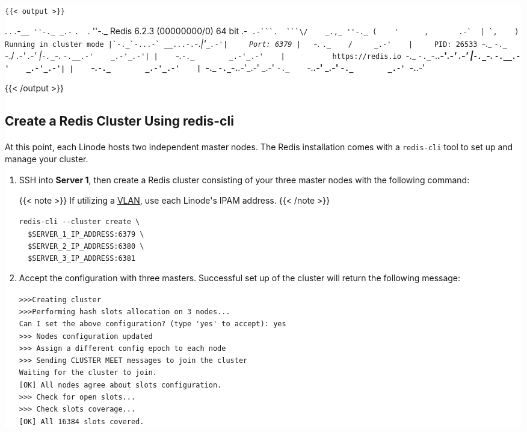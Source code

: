     {{< output >}}
.               _._
           _.-``__ ''-._
      _.-``    `.  `_.  ''-._           Redis 6.2.3 (00000000/0) 64 bit
  .-`` .-```.  ```\/    _.,_ ''-._
 (    '      ,       .-`  | `,    )     Running in cluster mode
 |`-._`-...-` __...-.``-._|'` _.-'|     Port: 6379
 |    `-._   `._    /     _.-'    |     PID: 26533
  `-._    `-._  `-./  _.-'    _.-'
 |`-._`-._    `-.__.-'    _.-'_.-'|
 |    `-._`-._        _.-'_.-'    |           https://redis.io
  `-._    `-._`-.__.-'_.-'    _.-'
 |`-._`-._    `-.__.-'    _.-'_.-'|
 |    `-._`-._        _.-'_.-'    |
  `-._    `-._`-.__.-'_.-'    _.-'
      `-._    `-.__.-'    _.-'
          `-._        _.-'
              `-.__.-'

{{< /output >}}

## Create a Redis Cluster Using redis-cli

At this point, each Linode hosts two independent master nodes. The Redis installation comes with a `redis-cli` tool to set up and manage your cluster.

1.  SSH into **Server 1**, then create a Redis cluster consisting of your three master nodes with the following command:

    {{< note >}}
If utilizing a [VLAN](/docs/guides/getting-started-with-vlans/), use each Linode's IPAM address.
{{< /note >}}

        redis-cli --cluster create \
          $SERVER_1_IP_ADDRESS:6379 \
          $SERVER_2_IP_ADDRESS:6380 \
          $SERVER_3_IP_ADDRESS:6381

2.  Accept the configuration with three masters. Successful set up of the cluster will return the following message:

        >>>Creating cluster
        >>>Performing hash slots allocation on 3 nodes...
        Can I set the above configuration? (type 'yes' to accept): yes
        >>> Nodes configuration updated
        >>> Assign a different config epoch to each node
        >>> Sending CLUSTER MEET messages to join the cluster
        Waiting for the cluster to join.
        [OK] All nodes agree about slots configuration.
        >>> Check for open slots...
        >>> Check slots coverage...
        [OK] All 16384 slots covered.
